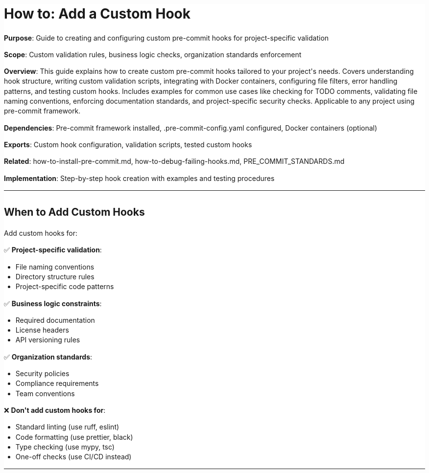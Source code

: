 # How to: Add a Custom Hook

**Purpose**: Guide to creating and configuring custom pre-commit hooks for project-specific validation

**Scope**: Custom validation rules, business logic checks, organization standards enforcement

**Overview**: This guide explains how to create custom pre-commit hooks tailored to your project's needs.
    Covers understanding hook structure, writing custom validation scripts, integrating with Docker containers,
    configuring file filters, error handling patterns, and testing custom hooks. Includes examples for common
    use cases like checking for TODO comments, validating file naming conventions, enforcing documentation
    standards, and project-specific security checks. Applicable to any project using pre-commit framework.

**Dependencies**: Pre-commit framework installed, .pre-commit-config.yaml configured, Docker containers (optional)

**Exports**: Custom hook configuration, validation scripts, tested custom hooks

**Related**: how-to-install-pre-commit.md, how-to-debug-failing-hooks.md, PRE_COMMIT_STANDARDS.md

**Implementation**: Step-by-step hook creation with examples and testing procedures

---

## When to Add Custom Hooks

Add custom hooks for:

✅ **Project-specific validation**:
- File naming conventions
- Directory structure rules
- Project-specific code patterns

✅ **Business logic constraints**:
- Required documentation
- License headers
- API versioning rules

✅ **Organization standards**:
- Security policies
- Compliance requirements
- Team conventions

❌ **Don't add custom hooks for**:
- Standard linting (use ruff, eslint)
- Code formatting (use prettier, black)
- Type checking (use mypy, tsc)
- One-off checks (use CI/CD instead)

---
